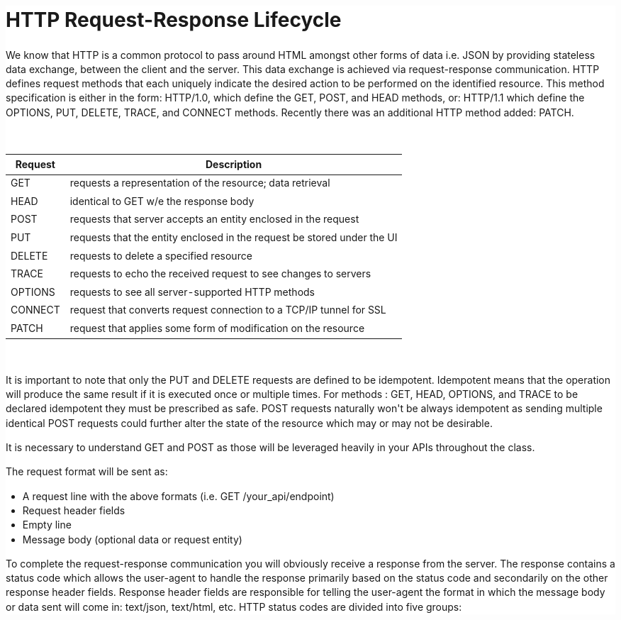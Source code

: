 # HTTP Request-Response Lifecycle

We know that HTTP is a common protocol to pass around HTML amongst other forms of data i.e. JSON by providing stateless data exchange, between the client and the server. This data exchange is achieved via request-response communication. HTTP defines request methods that each uniquely indicate the desired action to be performed on the identified resource. This method specification is either in the form: HTTP/1.0, which define the GET, POST, and HEAD methods, or: HTTP/1.1 which define the OPTIONS, PUT, DELETE, TRACE, and CONNECT methods. Recently there was an additional HTTP method added: PATCH.

<br/>

| Request       | Description     |
| --------------|-----------------|
| GET	        | requests a representation of the resource; data retrieval |
| HEAD          | identical to GET w/e the response body  |
| POST          | requests that server accepts an entity enclosed in the request |
| PUT           | requests that the entity enclosed in the request be stored under the UI |
| DELETE        | requests to delete a specified resource |
| TRACE         | requests to echo the received request to see changes to servers |
| OPTIONS       | requests to see all server-supported HTTP methods |
| CONNECT       | request that converts request connection to a TCP/IP tunnel for SSL |
| PATCH         | request that applies some form of modification on the resource |

<br/>

It is important to note that only the PUT and DELETE requests are defined to be idempotent. Idempotent means that the operation will produce the same result if it is executed once or multiple times. For methods : GET, HEAD, OPTIONS, and TRACE to be declared idempotent they must be prescribed as safe. POST requests naturally won't be always idempotent as sending multiple identical POST requests could further alter the state of the resource which may or may not be desirable.

It is necessary to understand GET and POST as those will be leveraged heavily in your APIs throughout the class.

The request format will be sent as:

* A request line with the above formats (i.e. GET /your_api/endpoint)
* Request header fields
* Empty line
* Message body (optional data or request entity)

To complete the request-response communication you will obviously receive a response from the server. The response contains a status code which allows the user-agent to handle the response primarily based on the status code and secondarily on the other response header fields. Response header fields are responsible for telling the user-agent the format in which the message body or data sent will come in: text/json, text/html, etc. HTTP status codes are divided into five groups:
